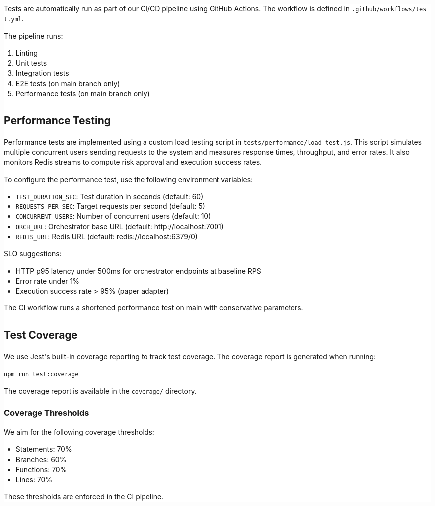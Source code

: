 Tests are automatically run as part of our CI/CD pipeline using GitHub Actions. The workflow is defined in `.github/workflows/test.yml`.

The pipeline runs:

1. Linting
2. Unit tests
3. Integration tests
4. E2E tests (on main branch only)
5. Performance tests (on main branch only)

## Performance Testing

Performance tests are implemented using a custom load testing script in `tests/performance/load-test.js`. This script simulates multiple concurrent users sending requests to the system and measures response times, throughput, and error rates. It also monitors Redis streams to compute risk approval and execution success rates.

To configure the performance test, use the following environment variables:

- `TEST_DURATION_SEC`: Test duration in seconds (default: 60)
- `REQUESTS_PER_SEC`: Target requests per second (default: 5)
- `CONCURRENT_USERS`: Number of concurrent users (default: 10)
- `ORCH_URL`: Orchestrator base URL (default: http://localhost:7001)
- `REDIS_URL`: Redis URL (default: redis://localhost:6379/0)

SLO suggestions:

- HTTP p95 latency under 500ms for orchestrator endpoints at baseline RPS
- Error rate under 1%
- Execution success rate > 95% (paper adapter)

The CI workflow runs a shortened performance test on main with conservative parameters.

## Test Coverage

We use Jest's built-in coverage reporting to track test coverage. The coverage report is generated when running:

```bash
npm run test:coverage
```

The coverage report is available in the `coverage/` directory.

### Coverage Thresholds

We aim for the following coverage thresholds:

- Statements: 70%
- Branches: 60%
- Functions: 70%
- Lines: 70%

These thresholds are enforced in the CI pipeline.
